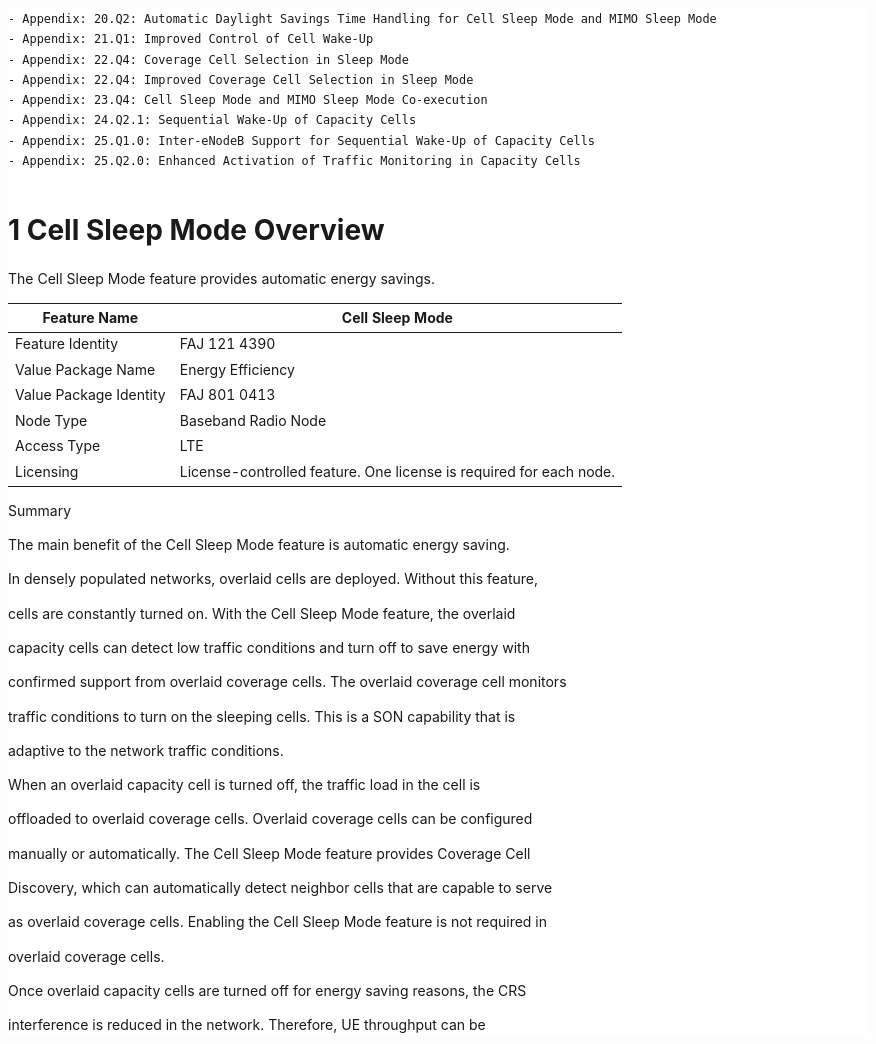     - Appendix: 20.Q2: Automatic Daylight Savings Time Handling for Cell Sleep Mode and MIMO Sleep Mode
    - Appendix: 21.Q1: Improved Control of Cell Wake-Up
    - Appendix: 22.Q4: Coverage Cell Selection in Sleep Mode
    - Appendix: 22.Q4: Improved Coverage Cell Selection in Sleep Mode
    - Appendix: 23.Q4: Cell Sleep Mode and MIMO Sleep Mode Co-execution
    - Appendix: 24.Q2.1: Sequential Wake-Up of Capacity Cells
    - Appendix: 25.Q1.0: Inter-eNodeB Support for Sequential Wake-Up of Capacity Cells
    - Appendix: 25.Q2.0: Enhanced Activation of Traffic Monitoring in Capacity Cells

# 1 Cell Sleep Mode Overview

The Cell Sleep Mode feature provides automatic energy savings.

| Feature Name           | Cell Sleep Mode                                                            |
|------------------------|----------------------------------------------------------------------------|
| Feature Identity       | FAJ 121 4390                                                               |
| Value Package Name     | Energy Efficiency                                                          |
| Value Package Identity | FAJ 801 0413                                                               |
| Node Type              | Baseband Radio Node                                                        |
| Access Type            | LTE                                                                        |
| Licensing              | License-controlled feature. One license is required for each 								node. |

Summary

The main benefit of the Cell Sleep Mode feature is automatic energy saving.

In densely populated networks, overlaid cells are deployed. Without this feature,

cells are constantly turned on. With the Cell Sleep Mode feature, the overlaid

capacity cells can detect low traffic conditions and turn off to save energy with

confirmed support from overlaid coverage cells. The overlaid coverage cell monitors

traffic conditions to turn on the sleeping cells. This is a SON capability that is

adaptive to the network traffic conditions.

When an overlaid capacity cell is turned off, the traffic load in the cell is

offloaded to overlaid coverage cells. Overlaid coverage cells can be configured

manually or automatically. The Cell Sleep Mode feature provides Coverage Cell

Discovery, which can automatically detect neighbor cells that are capable to serve

as overlaid coverage cells. Enabling the Cell Sleep Mode feature is not required in

overlaid coverage cells.

Once overlaid capacity cells are turned off for energy saving reasons, the CRS

interference is reduced in the network. Therefore, UE throughput can be
